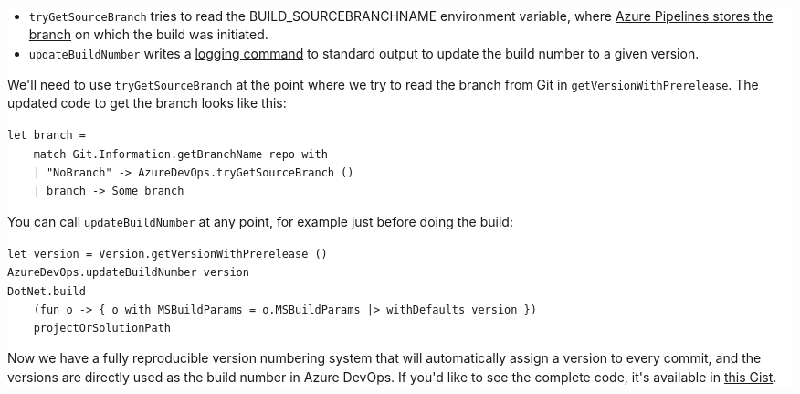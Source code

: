 - `tryGetSourceBranch` tries to read the BUILD_SOURCEBRANCHNAME environment variable, where [Azure Pipelines stores the branch](https://docs.microsoft.com/en-us/azure/devops/pipelines/build/variables#build-variables) on which the build was initiated.
- `updateBuildNumber` writes a [logging command](https://github.com/Microsoft/azure-pipelines-tasks/blob/master/docs/authoring/commands.md#build-logging-commands) to standard output to update the build number to a given version.

We'll need to use `tryGetSourceBranch` at the point where we try to read the branch from Git in `getVersionWithPrerelease`. The updated code to get the branch looks like this:

```f#
let branch = 
    match Git.Information.getBranchName repo with
    | "NoBranch" -> AzureDevOps.tryGetSourceBranch ()
    | branch -> Some branch
```

You can call `updateBuildNumber` at any point, for example just before doing the build:

```f#
let version = Version.getVersionWithPrerelease ()
AzureDevOps.updateBuildNumber version
DotNet.build 
    (fun o -> { o with MSBuildParams = o.MSBuildParams |> withDefaults version })
    projectOrSolutionPath
```

Now we have a fully reproducible version numbering system that will automatically assign a version to every commit, and the versions are directly used as the build number in Azure DevOps. If you'd like to see the complete code, it's available in [this Gist](https://gist.github.com/arthurrump/5cc9005e4d817f7d36c2c4ad736fd894).

